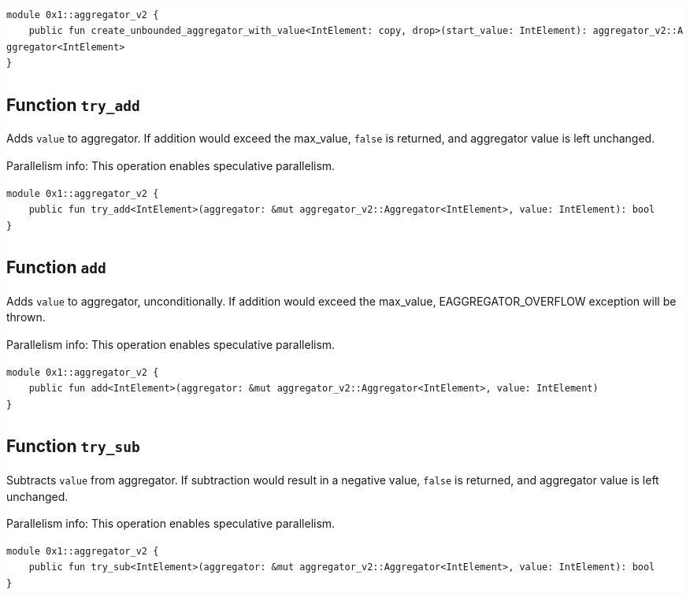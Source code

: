 ```move
module 0x1::aggregator_v2 {
    public fun create_unbounded_aggregator_with_value<IntElement: copy, drop>(start_value: IntElement): aggregator_v2::Aggregator<IntElement>
}
```

<a id="0x1_aggregator_v2_try_add"></a>

## Function `try_add`

Adds `value` to aggregator.
If addition would exceed the max_value, `false` is returned, and aggregator value is left unchanged.

Parallelism info: This operation enables speculative parallelism.

```move
module 0x1::aggregator_v2 {
    public fun try_add<IntElement>(aggregator: &mut aggregator_v2::Aggregator<IntElement>, value: IntElement): bool
}
```

<a id="0x1_aggregator_v2_add"></a>

## Function `add`

Adds `value` to aggregator, unconditionally.
If addition would exceed the max_value, EAGGREGATOR_OVERFLOW exception will be thrown.

Parallelism info: This operation enables speculative parallelism.

```move
module 0x1::aggregator_v2 {
    public fun add<IntElement>(aggregator: &mut aggregator_v2::Aggregator<IntElement>, value: IntElement)
}
```

<a id="0x1_aggregator_v2_try_sub"></a>

## Function `try_sub`

Subtracts `value` from aggregator.
If subtraction would result in a negative value, `false` is returned, and aggregator value is left unchanged.

Parallelism info: This operation enables speculative parallelism.

```move
module 0x1::aggregator_v2 {
    public fun try_sub<IntElement>(aggregator: &mut aggregator_v2::Aggregator<IntElement>, value: IntElement): bool
}
```
